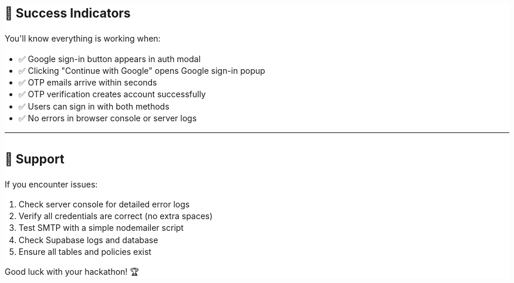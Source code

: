 
## 🎉 Success Indicators

You'll know everything is working when:

- ✅ Google sign-in button appears in auth modal
- ✅ Clicking "Continue with Google" opens Google sign-in popup
- ✅ OTP emails arrive within seconds
- ✅ OTP verification creates account successfully
- ✅ Users can sign in with both methods
- ✅ No errors in browser console or server logs

---

## 📧 Support

If you encounter issues:

1. Check server console for detailed error logs
2. Verify all credentials are correct (no extra spaces)
3. Test SMTP with a simple nodemailer script
4. Check Supabase logs and database
5. Ensure all tables and policies exist

Good luck with your hackathon! 🏆
